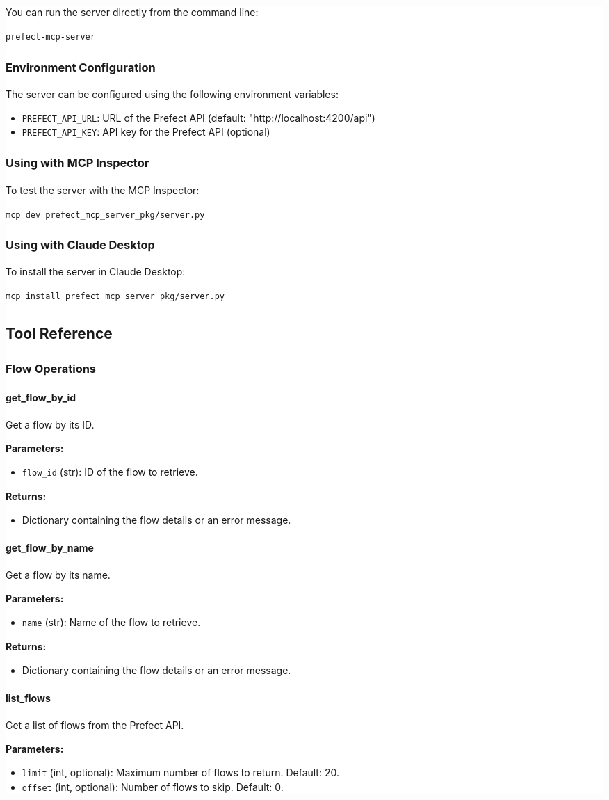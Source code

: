 You can run the server directly from the command line:

```bash
prefect-mcp-server
```

### Environment Configuration

The server can be configured using the following environment variables:

- `PREFECT_API_URL`: URL of the Prefect API (default: "http://localhost:4200/api")
- `PREFECT_API_KEY`: API key for the Prefect API (optional)

### Using with MCP Inspector

To test the server with the MCP Inspector:

```bash
mcp dev prefect_mcp_server_pkg/server.py
```

### Using with Claude Desktop

To install the server in Claude Desktop:

```bash
mcp install prefect_mcp_server_pkg/server.py
```

## Tool Reference

### Flow Operations

#### get_flow_by_id
Get a flow by its ID.

**Parameters:**
- `flow_id` (str): ID of the flow to retrieve.

**Returns:**
- Dictionary containing the flow details or an error message.

#### get_flow_by_name
Get a flow by its name.

**Parameters:**
- `name` (str): Name of the flow to retrieve.

**Returns:**
- Dictionary containing the flow details or an error message.

#### list_flows
Get a list of flows from the Prefect API.

**Parameters:**
- `limit` (int, optional): Maximum number of flows to return. Default: 20.
- `offset` (int, optional): Number of flows to skip. Default: 0.
